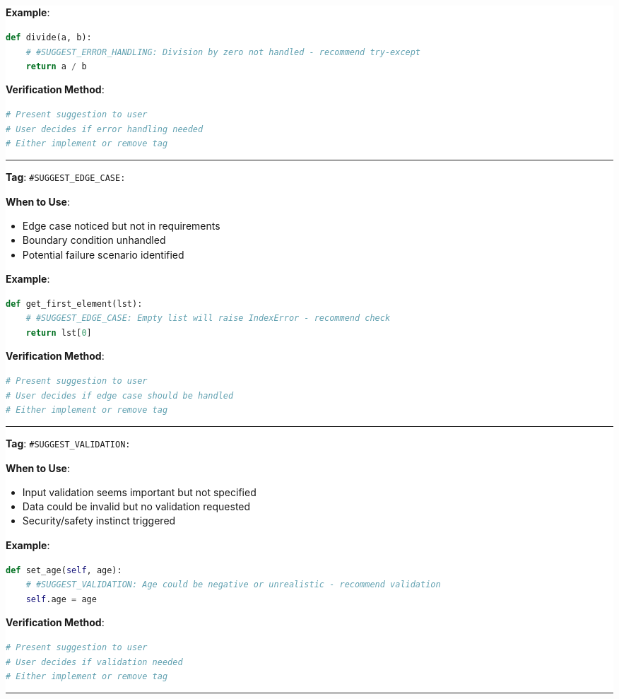 **Example**:
```python
def divide(a, b):
    # #SUGGEST_ERROR_HANDLING: Division by zero not handled - recommend try-except
    return a / b
```

**Verification Method**:
```bash
# Present suggestion to user
# User decides if error handling needed
# Either implement or remove tag
```

---

**Tag**: `#SUGGEST_EDGE_CASE:`

**When to Use**:
- Edge case noticed but not in requirements
- Boundary condition unhandled
- Potential failure scenario identified

**Example**:
```python
def get_first_element(lst):
    # #SUGGEST_EDGE_CASE: Empty list will raise IndexError - recommend check
    return lst[0]
```

**Verification Method**:
```bash
# Present suggestion to user
# User decides if edge case should be handled
# Either implement or remove tag
```

---

**Tag**: `#SUGGEST_VALIDATION:`

**When to Use**:
- Input validation seems important but not specified
- Data could be invalid but no validation requested
- Security/safety instinct triggered

**Example**:
```python
def set_age(self, age):
    # #SUGGEST_VALIDATION: Age could be negative or unrealistic - recommend validation
    self.age = age
```

**Verification Method**:
```bash
# Present suggestion to user
# User decides if validation needed
# Either implement or remove tag
```

---